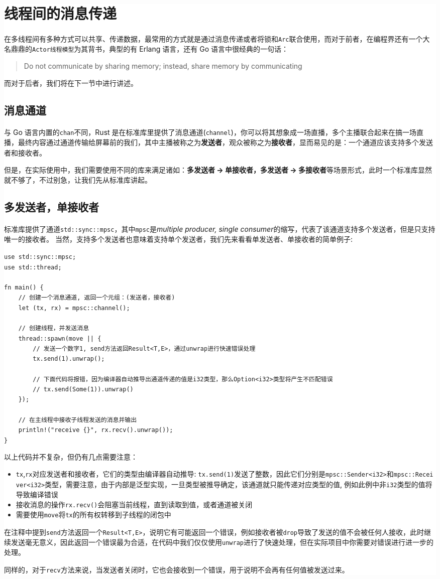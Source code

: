 # 线程间的消息传递

在多线程间有多种方式可以共享、传递数据，最常用的方式就是通过消息传递或者将锁和`Arc`联合使用，而对于前者，在编程界还有一个大名鼎鼎的`Actor线程模型`为其背书，典型的有 Erlang 语言，还有 Go 语言中很经典的一句话：

> Do not communicate by sharing memory; instead, share memory by communicating

而对于后者，我们将在下一节中进行讲述。

## 消息通道

与 Go 语言内置的`chan`不同，Rust 是在标准库里提供了消息通道(`channel`)，你可以将其想象成一场直播，多个主播联合起来在搞一场直播，最终内容通过通道传输给屏幕前的我们，其中主播被称之为**发送者**，观众被称之为**接收者**，显而易见的是：一个通道应该支持多个发送者和接收者。

但是，在实际使用中，我们需要使用不同的库来满足诸如：**多发送者 -> 单接收者，多发送者 -> 多接收者**等场景形式，此时一个标准库显然就不够了，不过别急，让我们先从标准库讲起。

## 多发送者，单接收者

标准库提供了通道`std::sync::mpsc`，其中`mpsc`是*multiple producer, single consumer*的缩写，代表了该通道支持多个发送者，但是只支持唯一的接收者。 当然，支持多个发送者也意味着支持单个发送者，我们先来看看单发送者、单接收者的简单例子:

```rust,ignore,mdbook-runnable
use std::sync::mpsc;
use std::thread;

fn main() {
    // 创建一个消息通道, 返回一个元组：(发送者，接收者)
    let (tx, rx) = mpsc::channel();

    // 创建线程，并发送消息
    thread::spawn(move || {
        // 发送一个数字1, send方法返回Result<T,E>，通过unwrap进行快速错误处理
        tx.send(1).unwrap();

        // 下面代码将报错，因为编译器自动推导出通道传递的值是i32类型，那么Option<i32>类型将产生不匹配错误
        // tx.send(Some(1)).unwrap()
    });

    // 在主线程中接收子线程发送的消息并输出
    println!("receive {}", rx.recv().unwrap());
}
```

以上代码并不复杂，但仍有几点需要注意：

- `tx`,`rx`对应发送者和接收者，它们的类型由编译器自动推导: `tx.send(1)`发送了整数，因此它们分别是`mpsc::Sender<i32>`和`mpsc::Receiver<i32>`类型，需要注意，由于内部是泛型实现，一旦类型被推导确定，该通道就只能传递对应类型的值, 例如此例中非`i32`类型的值将导致编译错误
- 接收消息的操作`rx.recv()`会阻塞当前线程，直到读取到值，或者通道被关闭
- 需要使用`move`将`tx`的所有权转移到子线程的闭包中

在注释中提到`send`方法返回一个`Result<T,E>`，说明它有可能返回一个错误，例如接收者被`drop`导致了发送的值不会被任何人接收，此时继续发送毫无意义，因此返回一个错误最为合适，在代码中我们仅仅使用`unwrap`进行了快速处理，但在实际项目中你需要对错误进行进一步的处理。

同样的，对于`recv`方法来说，当发送者关闭时，它也会接收到一个错误，用于说明不会再有任何值被发送过来。
